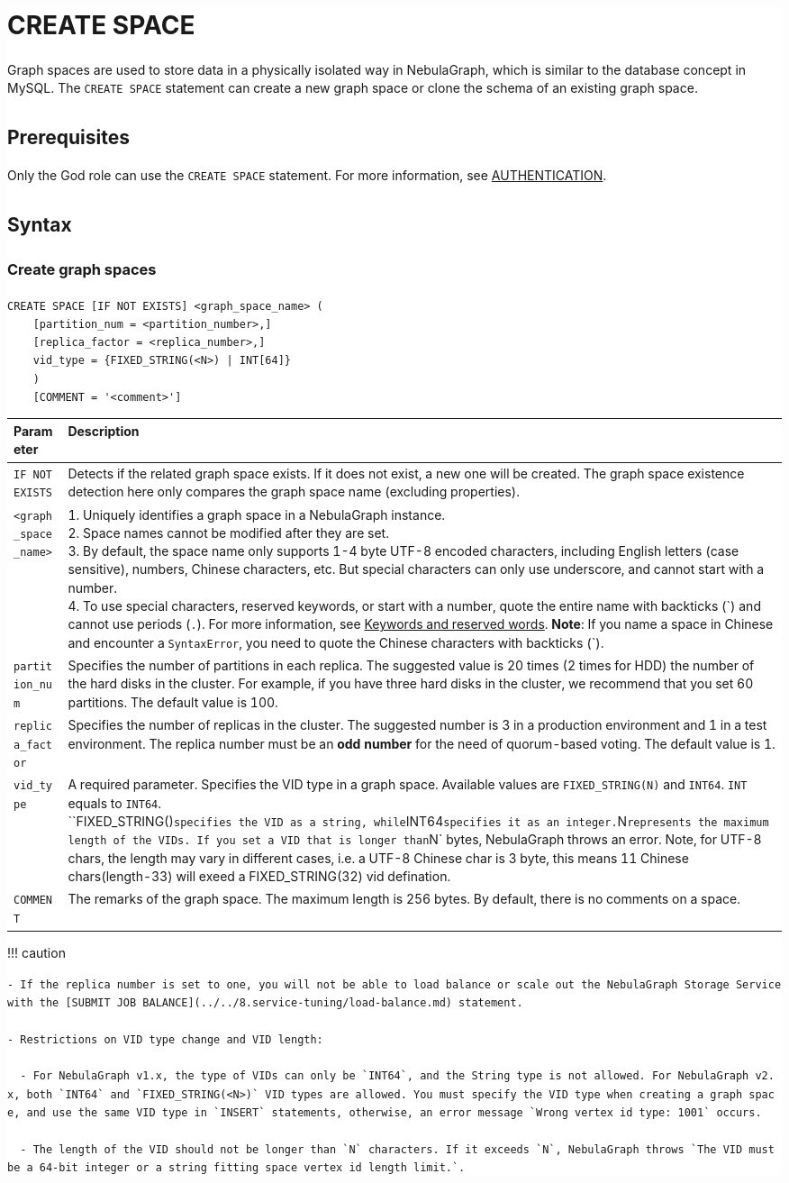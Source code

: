 # CREATE SPACE

Graph spaces are used to store data in a physically isolated way in NebulaGraph, which is similar to the database concept in MySQL. The `CREATE SPACE` statement can create a new graph space or clone the schema of an existing graph space.

## Prerequisites

Only the God role can use the `CREATE SPACE` statement. For more information, see [AUTHENTICATION](../../7.data-security/1.authentication/1.authentication.md).

## Syntax

### Create graph spaces

```ngql
CREATE SPACE [IF NOT EXISTS] <graph_space_name> (
    [partition_num = <partition_number>,]
    [replica_factor = <replica_number>,]
    vid_type = {FIXED_STRING(<N>) | INT[64]}
    )
    [COMMENT = '<comment>']
```

|Parameter|Description|
|:---|:---|
|`IF NOT EXISTS`|Detects if the related graph space exists. If it does not exist, a new one will be created. The graph space existence detection here only compares the graph space name (excluding properties).|
|`<graph_space_name>`|1. Uniquely identifies a graph space in a NebulaGraph instance. <br/>2. Space names cannot be modified after they are set.<br/> 3. By default, the space name only supports 1-4 byte UTF-8 encoded characters, including English letters (case sensitive), numbers, Chinese characters, etc. But special characters can only use underscore, and cannot start with a number.<br/> 4. To use special characters, reserved keywords, or start with a number, quote the entire name with backticks (\`) and cannot use periods (`.`). For more information, see [Keywords and reserved words](../../3.ngql-guide/1.nGQL-overview/keywords-and-reserved-words.md). **Note**: If you name a space in Chinese and encounter a `SyntaxError`, you need to quote the Chinese characters with backticks (\`).|
|`partition_num`|Specifies the number of partitions in each replica. The suggested value is 20 times (2 times for HDD) the number of the hard disks in the cluster. For example, if you have three hard disks in the cluster, we recommend that you set 60 partitions. The default value is 100.|
|`replica_factor`|Specifies the number of replicas in the cluster. The suggested number is 3 in a production environment and 1 in a test environment. The replica number must be an **odd number** for the need of quorum-based voting. The default value is 1.|
|`vid_type`|A required parameter. Specifies the VID type in a graph space. Available values are `FIXED_STRING(N)` and `INT64`. `INT` equals to `INT64`. <br>``FIXED_STRING(<N>)` specifies the VID as a string, while `INT64` specifies it as an integer. `N` represents the maximum length of the VIDs. If you set a VID that is longer than `N` bytes, NebulaGraph throws an error. Note, for UTF-8 chars, the length may vary in different cases, i.e. a UTF-8 Chinese char is 3 byte, this means 11 Chinese chars(length-33) will exeed a FIXED_STRING(32) vid defination.|
|`COMMENT`|The remarks of the graph space. The maximum length is 256 bytes. By default, there is no comments on a space.|


!!! caution

    - If the replica number is set to one, you will not be able to load balance or scale out the NebulaGraph Storage Service with the [SUBMIT JOB BALANCE](../../8.service-tuning/load-balance.md) statement.
  
    - Restrictions on VID type change and VID length:
  
      - For NebulaGraph v1.x, the type of VIDs can only be `INT64`, and the String type is not allowed. For NebulaGraph v2.x, both `INT64` and `FIXED_STRING(<N>)` VID types are allowed. You must specify the VID type when creating a graph space, and use the same VID type in `INSERT` statements, otherwise, an error message `Wrong vertex id type: 1001` occurs.

      - The length of the VID should not be longer than `N` characters. If it exceeds `N`, NebulaGraph throws `The VID must be a 64-bit integer or a string fitting space vertex id length limit.`.
